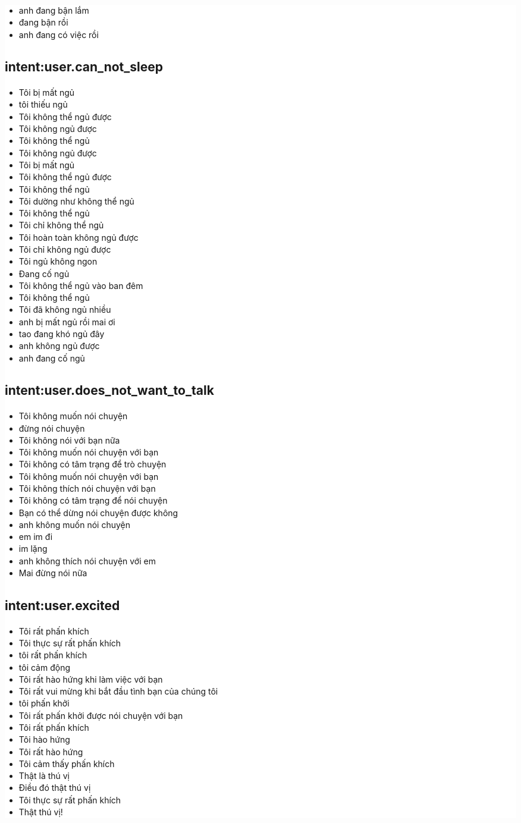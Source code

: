 - anh đang bận lắm
- đang bận rồi
- anh đang có việc rồi

## intent:user.can_not_sleep
- Tôi bị mất ngủ
- tôi thiếu ngủ
- Tôi không thể ngủ được
- Tôi không ngủ được
- Tôi không thể ngủ
- Tôi không ngủ được
- Tôi bị mất ngủ
- Tôi không thể ngủ được
- Tôi không thể ngủ
- Tôi dường như không thể ngủ
- Tôi không thể ngủ
- Tôi chỉ không thể ngủ
- Tôi hoàn toàn không ngủ được
- Tôi chỉ không ngủ được
- Tôi ngủ không ngon
- Đang cố ngủ
- Tôi không thể ngủ vào ban đêm
- Tôi không thể ngủ
- Tôi đã không ngủ nhiều
- anh bị mất ngủ rồi mai ơi
- tao đang khó ngủ đây
- anh không ngủ được
- anh đang cố ngủ

## intent:user.does_not_want_to_talk
- Tôi không muốn nói chuyện
- đừng nói chuyện
- Tôi không nói với bạn nữa
- Tôi không muốn nói chuyện với bạn
- Tôi không có tâm trạng để trò chuyện
- Tôi không muốn nói chuyện với bạn
- Tôi không thích nói chuyện với bạn
- Tôi không có tâm trạng để nói chuyện
- Bạn có thể dừng nói chuyện được không
- anh không muốn nói chuyện
- em im đi
- im lặng
- anh không thích nói chuyện với em
- Mai đừng nói nữa

## intent:user.excited
- Tôi rất phấn khích
- Tôi thực sự rất phấn khích
- tôi rất phấn khích
- tôi cảm động
- Tôi rất hào hứng khi làm việc với bạn
- Tôi rất vui mừng khi bắt đầu tình bạn của chúng tôi
- tôi phấn khởi
- Tôi rất phấn khởi được nói chuyện với bạn
- Tôi rất phấn khích
- Tôi hào hứng
- Tôi rất hào hứng
- Tôi cảm thấy phấn khích
- Thật là thú vị
- Điều đó thật thú vị
- Tôi thực sự rất phấn khích
- Thật thú vị!